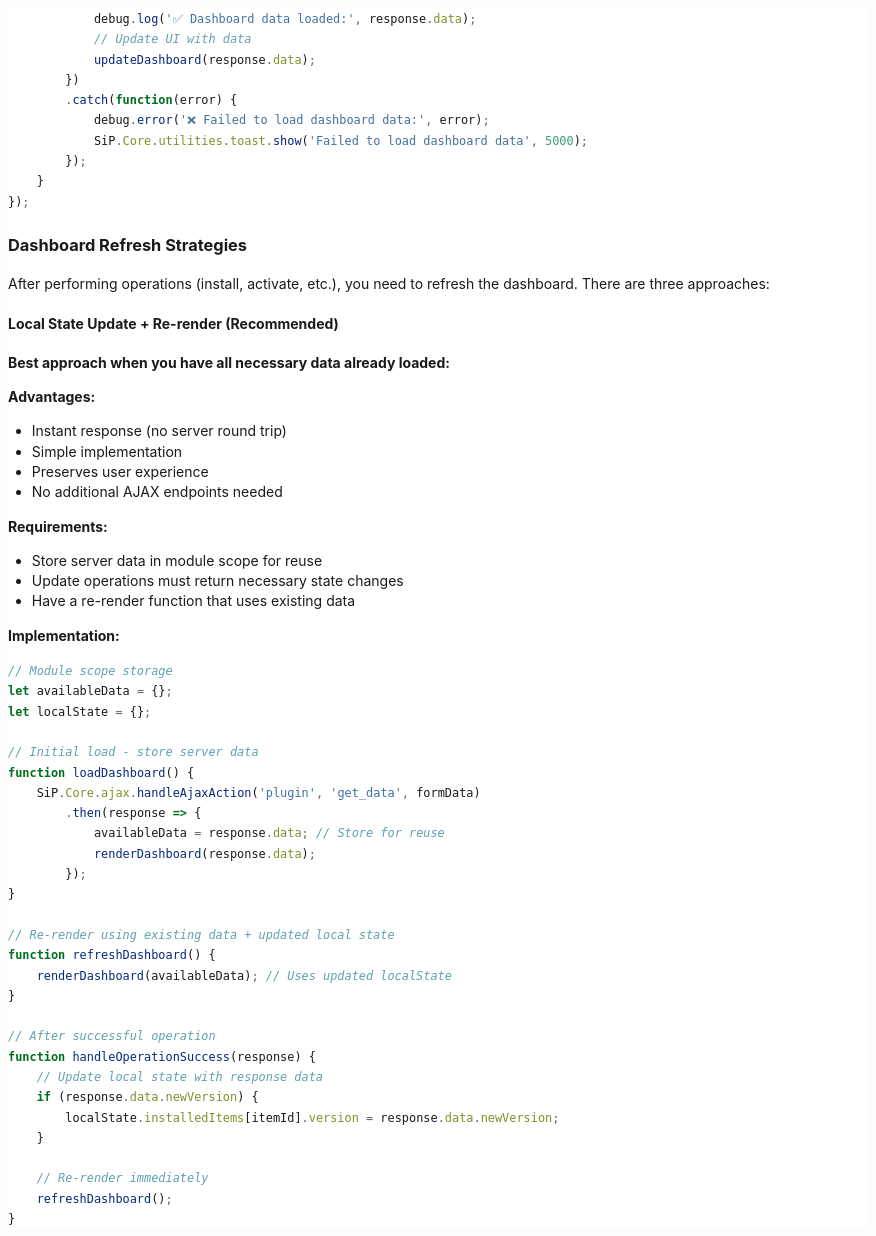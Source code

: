 ```javascript
            debug.log('✅ Dashboard data loaded:', response.data);
            // Update UI with data
            updateDashboard(response.data);
        })
        .catch(function(error) {
            debug.error('❌ Failed to load dashboard data:', error);
            SiP.Core.utilities.toast.show('Failed to load dashboard data', 5000);
        });
    }
});
```

### Dashboard Refresh Strategies

After performing operations (install, activate, etc.), you need to refresh the dashboard. There are three approaches:

#### Local State Update + Re-render (Recommended)

**Best approach when you have all necessary data already loaded:**

**Advantages:**
- Instant response (no server round trip)
- Simple implementation
- Preserves user experience
- No additional AJAX endpoints needed

**Requirements:**
- Store server data in module scope for reuse
- Update operations must return necessary state changes
- Have a re-render function that uses existing data

**Implementation:**
```javascript
// Module scope storage
let availableData = {};
let localState = {};

// Initial load - store server data
function loadDashboard() {
    SiP.Core.ajax.handleAjaxAction('plugin', 'get_data', formData)
        .then(response => {
            availableData = response.data; // Store for reuse
            renderDashboard(response.data);
        });
}

// Re-render using existing data + updated local state
function refreshDashboard() {
    renderDashboard(availableData); // Uses updated localState
}

// After successful operation
function handleOperationSuccess(response) {
    // Update local state with response data
    if (response.data.newVersion) {
        localState.installedItems[itemId].version = response.data.newVersion;
    }
    
    // Re-render immediately
    refreshDashboard();
}
```
